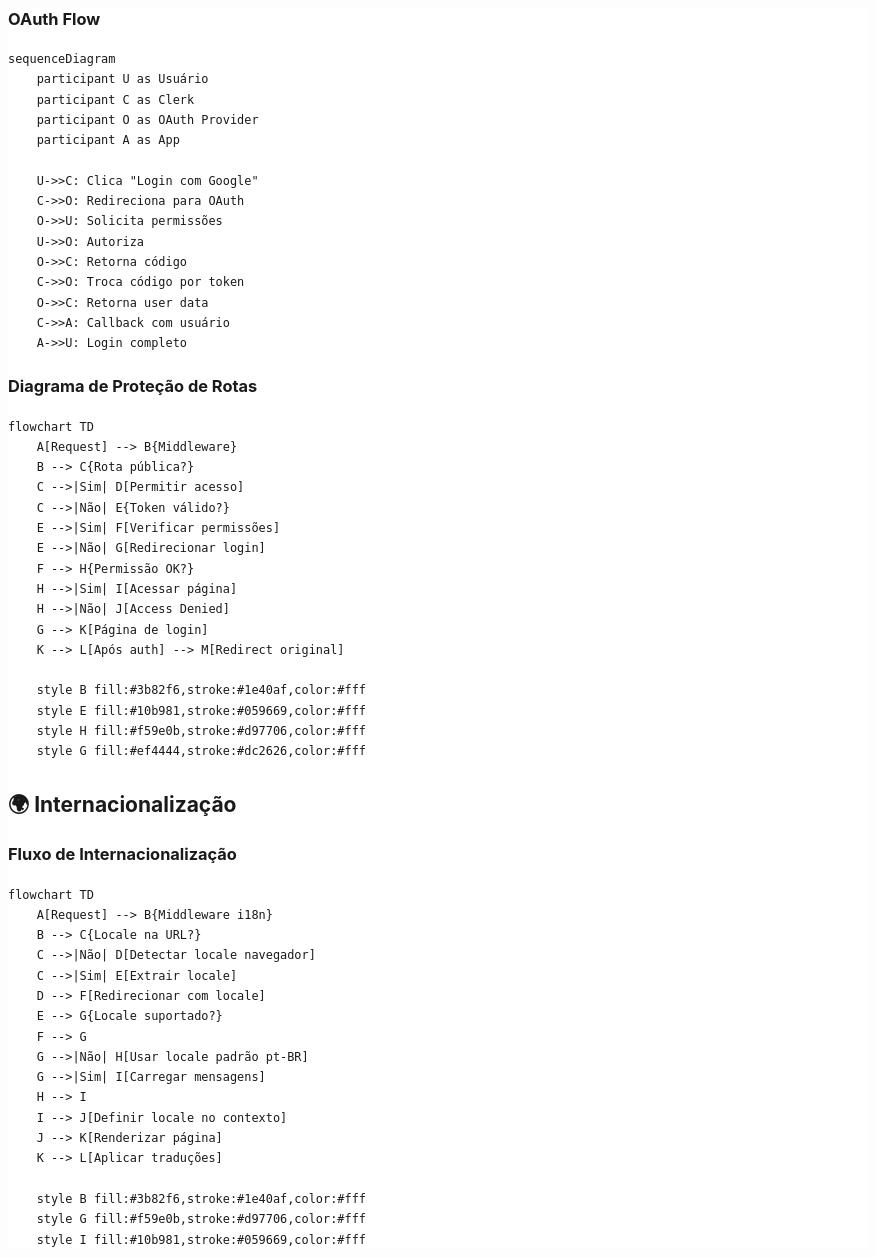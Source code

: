 ### OAuth Flow
```mermaid
sequenceDiagram
    participant U as Usuário
    participant C as Clerk
    participant O as OAuth Provider
    participant A as App
    
    U->>C: Clica "Login com Google"
    C->>O: Redireciona para OAuth
    O->>U: Solicita permissões
    U->>O: Autoriza
    O->>C: Retorna código
    C->>O: Troca código por token
    O->>C: Retorna user data
    C->>A: Callback com usuário
    A->>U: Login completo
```

### Diagrama de Proteção de Rotas
```mermaid
flowchart TD
    A[Request] --> B{Middleware}
    B --> C{Rota pública?}
    C -->|Sim| D[Permitir acesso]
    C -->|Não| E{Token válido?}
    E -->|Sim| F[Verificar permissões]
    E -->|Não| G[Redirecionar login]
    F --> H{Permissão OK?}
    H -->|Sim| I[Acessar página]
    H -->|Não| J[Access Denied]
    G --> K[Página de login]
    K --> L[Após auth] --> M[Redirect original]
    
    style B fill:#3b82f6,stroke:#1e40af,color:#fff
    style E fill:#10b981,stroke:#059669,color:#fff
    style H fill:#f59e0b,stroke:#d97706,color:#fff
    style G fill:#ef4444,stroke:#dc2626,color:#fff
```

## 🌍 Internacionalização

### Fluxo de Internacionalização
```mermaid
flowchart TD
    A[Request] --> B{Middleware i18n}
    B --> C{Locale na URL?}
    C -->|Não| D[Detectar locale navegador]
    C -->|Sim| E[Extrair locale]
    D --> F[Redirecionar com locale]
    E --> G{Locale suportado?}
    F --> G
    G -->|Não| H[Usar locale padrão pt-BR]
    G -->|Sim| I[Carregar mensagens]
    H --> I
    I --> J[Definir locale no contexto]
    J --> K[Renderizar página]
    K --> L[Aplicar traduções]
    
    style B fill:#3b82f6,stroke:#1e40af,color:#fff
    style G fill:#f59e0b,stroke:#d97706,color:#fff
    style I fill:#10b981,stroke:#059669,color:#fff
```